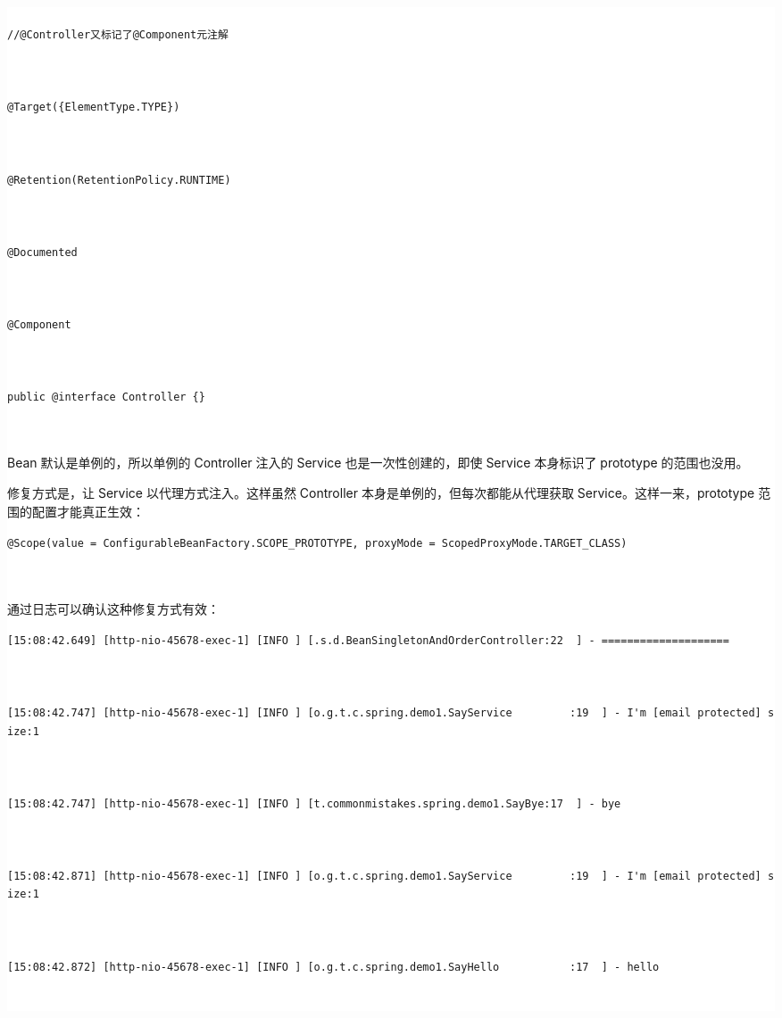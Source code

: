```

//@Controller又标记了@Component元注解



@Target({ElementType.TYPE})



@Retention(RetentionPolicy.RUNTIME)



@Documented



@Component



public @interface Controller {}



```

Bean 默认是单例的，所以单例的 Controller 注入的 Service 也是一次性创建的，即使 Service 本身标识了 prototype 的范围也没用。

修复方式是，让 Service 以代理方式注入。这样虽然 Controller 本身是单例的，但每次都能从代理获取 Service。这样一来，prototype 范围的配置才能真正生效：

```
@Scope(value = ConfigurableBeanFactory.SCOPE_PROTOTYPE, proxyMode = ScopedProxyMode.TARGET_CLASS)



```

通过日志可以确认这种修复方式有效：

```
[15:08:42.649] [http-nio-45678-exec-1] [INFO ] [.s.d.BeanSingletonAndOrderController:22  ] - ====================



[15:08:42.747] [http-nio-45678-exec-1] [INFO ] [o.g.t.c.spring.demo1.SayService         :19  ] - I'm [email protected] size:1



[15:08:42.747] [http-nio-45678-exec-1] [INFO ] [t.commonmistakes.spring.demo1.SayBye:17  ] - bye



[15:08:42.871] [http-nio-45678-exec-1] [INFO ] [o.g.t.c.spring.demo1.SayService         :19  ] - I'm [email protected] size:1



[15:08:42.872] [http-nio-45678-exec-1] [INFO ] [o.g.t.c.spring.demo1.SayHello           :17  ] - hello



```